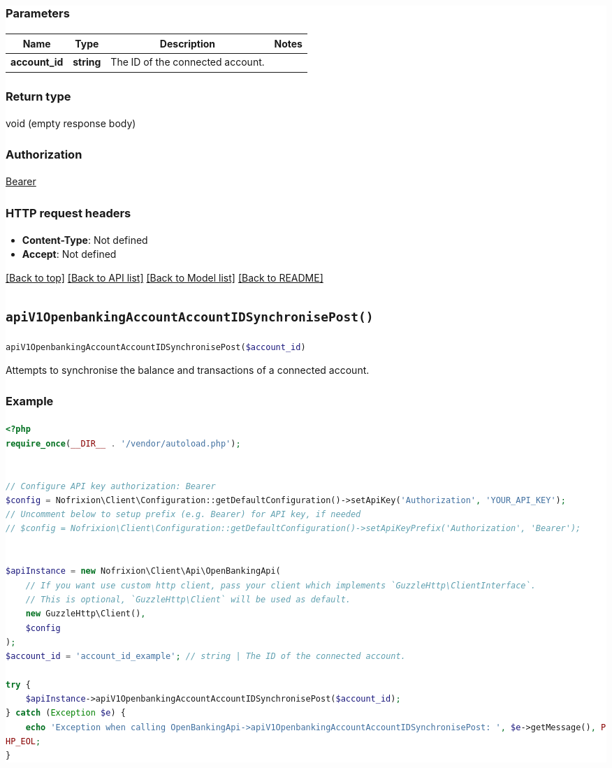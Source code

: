 
### Parameters

| Name | Type | Description  | Notes |
| ------------- | ------------- | ------------- | ------------- |
| **account_id** | **string**| The ID of the connected account. | |

### Return type

void (empty response body)

### Authorization

[Bearer](../../README.md#Bearer)

### HTTP request headers

- **Content-Type**: Not defined
- **Accept**: Not defined

[[Back to top]](#) [[Back to API list]](../../README.md#endpoints)
[[Back to Model list]](../../README.md#models)
[[Back to README]](../../README.md)

## `apiV1OpenbankingAccountAccountIDSynchronisePost()`

```php
apiV1OpenbankingAccountAccountIDSynchronisePost($account_id)
```

Attempts to synchronise the balance and transactions of a connected account.

### Example

```php
<?php
require_once(__DIR__ . '/vendor/autoload.php');


// Configure API key authorization: Bearer
$config = Nofrixion\Client\Configuration::getDefaultConfiguration()->setApiKey('Authorization', 'YOUR_API_KEY');
// Uncomment below to setup prefix (e.g. Bearer) for API key, if needed
// $config = Nofrixion\Client\Configuration::getDefaultConfiguration()->setApiKeyPrefix('Authorization', 'Bearer');


$apiInstance = new Nofrixion\Client\Api\OpenBankingApi(
    // If you want use custom http client, pass your client which implements `GuzzleHttp\ClientInterface`.
    // This is optional, `GuzzleHttp\Client` will be used as default.
    new GuzzleHttp\Client(),
    $config
);
$account_id = 'account_id_example'; // string | The ID of the connected account.

try {
    $apiInstance->apiV1OpenbankingAccountAccountIDSynchronisePost($account_id);
} catch (Exception $e) {
    echo 'Exception when calling OpenBankingApi->apiV1OpenbankingAccountAccountIDSynchronisePost: ', $e->getMessage(), PHP_EOL;
}
```
